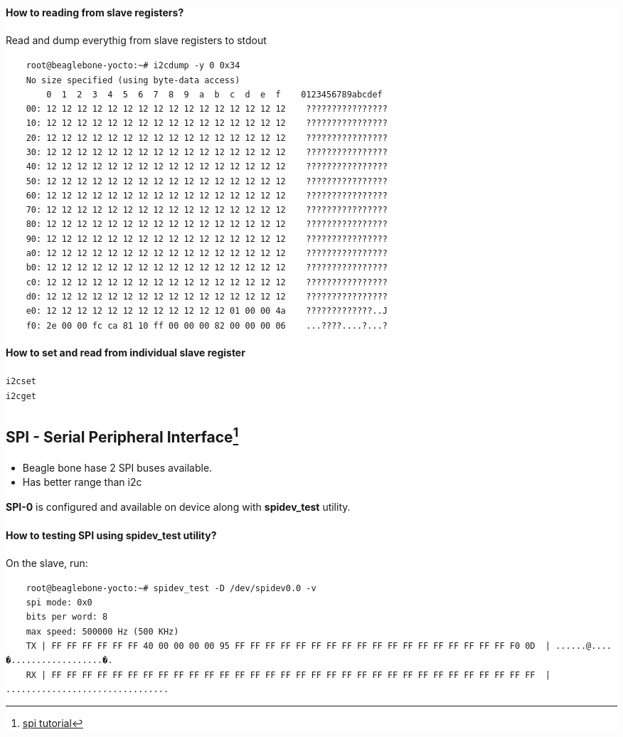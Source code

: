 #### How to reading from slave registers?

Read and dump everythig from slave registers to stdout

```
    root@beaglebone-yocto:~# i2cdump -y 0 0x34
    No size specified (using byte-data access)
        0  1  2  3  4  5  6  7  8  9  a  b  c  d  e  f    0123456789abcdef
    00: 12 12 12 12 12 12 12 12 12 12 12 12 12 12 12 12    ????????????????
    10: 12 12 12 12 12 12 12 12 12 12 12 12 12 12 12 12    ????????????????
    20: 12 12 12 12 12 12 12 12 12 12 12 12 12 12 12 12    ????????????????
    30: 12 12 12 12 12 12 12 12 12 12 12 12 12 12 12 12    ????????????????
    40: 12 12 12 12 12 12 12 12 12 12 12 12 12 12 12 12    ????????????????
    50: 12 12 12 12 12 12 12 12 12 12 12 12 12 12 12 12    ????????????????
    60: 12 12 12 12 12 12 12 12 12 12 12 12 12 12 12 12    ????????????????
    70: 12 12 12 12 12 12 12 12 12 12 12 12 12 12 12 12    ????????????????
    80: 12 12 12 12 12 12 12 12 12 12 12 12 12 12 12 12    ????????????????
    90: 12 12 12 12 12 12 12 12 12 12 12 12 12 12 12 12    ????????????????
    a0: 12 12 12 12 12 12 12 12 12 12 12 12 12 12 12 12    ????????????????
    b0: 12 12 12 12 12 12 12 12 12 12 12 12 12 12 12 12    ????????????????
    c0: 12 12 12 12 12 12 12 12 12 12 12 12 12 12 12 12    ????????????????
    d0: 12 12 12 12 12 12 12 12 12 12 12 12 12 12 12 12    ????????????????
    e0: 12 12 12 12 12 12 12 12 12 12 12 12 01 00 00 4a    ?????????????..J
    f0: 2e 00 00 fc ca 81 10 ff 00 00 00 82 00 00 00 06    ...????....?...?
```

#### How to set and read from individual slave register

```sh
i2cset
i2cget
```

## SPI - Serial Peripheral Interface[^1]

* Beagle bone hase 2 SPI buses available.
* Has better range than i2c

**SPI-0** is configured and available on device along with **spidev_test** utility.


#### How to testing SPI using spidev_test utility?

On the slave, run:

```
    root@beaglebone-yocto:~# spidev_test -D /dev/spidev0.0 -v
    spi mode: 0x0
    bits per word: 8
    max speed: 500000 Hz (500 KHz)
    TX | FF FF FF FF FF FF 40 00 00 00 00 95 FF FF FF FF FF FF FF FF FF FF FF FF FF FF FF FF FF FF F0 0D  | ......@....�..................�.
    RX | FF FF FF FF FF FF FF FF FF FF FF FF FF FF FF FF FF FF FF FF FF FF FF FF FF FF FF FF FF FF FF FF  | ................................
```


[^1]: [spi tutorial](https://www.corelis.com/education/tutorials/spi-tutorial/)